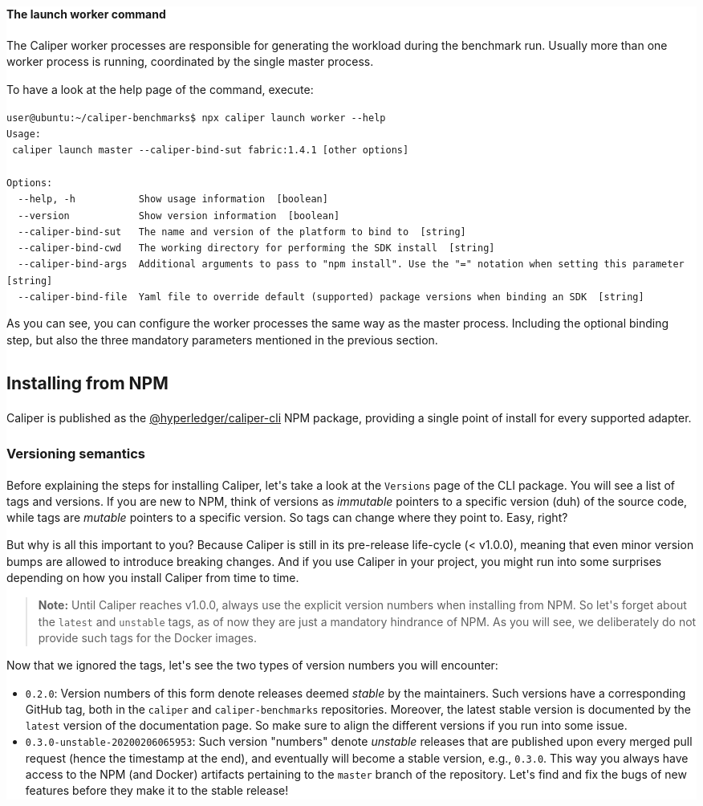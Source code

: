 #### The launch worker command

The Caliper worker processes are responsible for generating the workload during the benchmark run. Usually more than one worker process is running, coordinated by the single master process.  

To have a look at the help page of the command, execute:
```console
user@ubuntu:~/caliper-benchmarks$ npx caliper launch worker --help
Usage:
 caliper launch master --caliper-bind-sut fabric:1.4.1 [other options]

Options:
  --help, -h           Show usage information  [boolean]
  --version            Show version information  [boolean]
  --caliper-bind-sut   The name and version of the platform to bind to  [string]
  --caliper-bind-cwd   The working directory for performing the SDK install  [string]
  --caliper-bind-args  Additional arguments to pass to "npm install". Use the "=" notation when setting this parameter  [string]
  --caliper-bind-file  Yaml file to override default (supported) package versions when binding an SDK  [string]
```

As you can see, you can configure the worker processes the same way as the master process. Including the optional binding step, but also the three mandatory parameters mentioned in the previous section. 

## Installing from NPM

Caliper is published as the [@hyperledger/caliper-cli](https://www.npmjs.com/package/@hyperledger/caliper-cli) NPM package, providing a single point of install for every supported adapter. 

### Versioning semantics

Before explaining the steps for installing Caliper, let's take a look at the `Versions` page of the CLI package. You will see a list of tags and versions. If you are new to NPM, think of versions as _immutable_ pointers to a specific version (duh) of the source code, while tags are _mutable_ pointers to a specific version. So tags can change where they point to. Easy, right?

But why is all this important to you? Because Caliper is still in its pre-release life-cycle (< v1.0.0), meaning that even minor version bumps are allowed to introduce breaking changes. And if you use Caliper in your project, you might run into some surprises depending on how you install Caliper from time to time. 

> __Note:__ Until Caliper reaches v1.0.0, always use the explicit version numbers when installing from NPM. So let's forget about the `latest` and `unstable` tags, as of now they are just a mandatory hindrance of NPM. As you will see, we deliberately do not provide such tags for the Docker images.

Now that we ignored the tags, let's see the two types of version numbers you will encounter:
* `0.2.0`: Version numbers of this form denote releases deemed _stable_ by the maintainers. Such versions have a corresponding GitHub tag, both in the `caliper` and `caliper-benchmarks` repositories. Moreover, the latest stable version is documented by the `latest` version of the documentation page. So make sure to align the different versions if you run into some issue.
* `0.3.0-unstable-20200206065953`: Such version "numbers" denote _unstable_ releases that are published upon every merged pull request (hence the timestamp at the end), and eventually will become a stable version, e.g., `0.3.0`. This way you always have access to the NPM (and Docker) artifacts pertaining to the `master` branch of the repository. Let's find and fix the bugs of new features before they make it to the stable release! 
